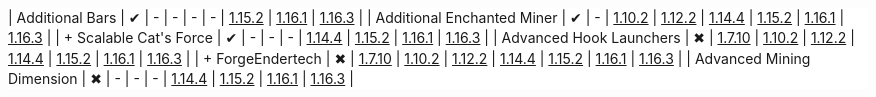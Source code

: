 | Additional Bars                              | ✔ | -                                                                                                                                              | -                                                                                                                                                 | -                                                                                                                                                                                                   | -                                                                                                                     | [1.15.2](https://www.curseforge.com/minecraft/mc-mods/additional-bars/files/3011868)                                  | [1.16.1](https://www.curseforge.com/minecraft/mc-mods/additional-bars/files/3017150)               | [1.16.3](https://www.curseforge.com/minecraft/mc-mods/additional-bars/files/3070395)               |
| Additional Enchanted Miner                   | ✔ | -                                                                                                                                              | [1.10.2](https://www.curseforge.com/minecraft/mc-mods/additional-enchanted-miner/files/2624177)                                                   | [1.12.2](https://www.curseforge.com/minecraft/mc-mods/additional-enchanted-miner/files/3035717)                                                                                                     | [1.14.4](https://www.curseforge.com/minecraft/mc-mods/additional-enchanted-miner/files/2906848)                       | [1.15.2](https://www.curseforge.com/minecraft/mc-mods/additional-enchanted-miner/files/3018780)                       | [1.16.1](https://www.curseforge.com/minecraft/mc-mods/additional-enchanted-miner/files/3030894)    | [1.16.3](https://www.curseforge.com/minecraft/mc-mods/additional-enchanted-miner/files/3117825)    |
| + Scalable Cat's Force                       | ✔ | -                                                                                                                                              | -                                                                                                                                                 | -                                                                                                                                                                                                   | [1.14.4](https://www.curseforge.com/minecraft/mc-mods/scalable-cats-force/files/2954109)                              | [1.15.2](https://www.curseforge.com/minecraft/mc-mods/scalable-cats-force/files/2954109)                              | [1.16.1](https://www.curseforge.com/minecraft/mc-mods/scalable-cats-force/files/2954109)           | [1.16.3](https://www.curseforge.com/minecraft/mc-mods/scalable-cats-force/files/3097119)           |
| Advanced Hook Launchers                      | ✖ | [1.7.10](https://www.curseforge.com/minecraft/mc-mods/advanced-hook-launchers/files/2432339)                                                   | [1.10.2](https://www.curseforge.com/minecraft/mc-mods/advanced-hook-launchers/files/2432347)                                                      | [1.12.2](https://www.curseforge.com/minecraft/mc-mods/advanced-hook-launchers/files/3001324)                                                                                                        | [1.14.4](https://www.curseforge.com/minecraft/mc-mods/advanced-hook-launchers/files/3003110)                          | [1.15.2](https://www.curseforge.com/minecraft/mc-mods/advanced-hook-launchers/files/3009304)                          | [1.16.1](https://www.curseforge.com/minecraft/mc-mods/advanced-hook-launchers/files/3020517)       | [1.16.3](https://www.curseforge.com/minecraft/mc-mods/advanced-hook-launchers/files/3066107)       |
| + ForgeEndertech                             | ✖ | [1.7.10](https://www.curseforge.com/minecraft/mc-mods/forgeendertech/files/2432334)                                                            | [1.10.2](https://www.curseforge.com/minecraft/mc-mods/forgeendertech/files/2432342)                                                               | [1.12.2](https://www.curseforge.com/minecraft/mc-mods/forgeendertech/files/3016149)                                                                                                                 | [1.14.4](https://www.curseforge.com/minecraft/mc-mods/forgeendertech/files/2998610)                                   | [1.15.2](https://www.curseforge.com/minecraft/mc-mods/forgeendertech/files/3005087)                                   | [1.16.1](https://www.curseforge.com/minecraft/mc-mods/forgeendertech/files/3034137)                | [1.16.3](https://www.curseforge.com/minecraft/mc-mods/forgeendertech/files/3086126)                |
| Advanced Mining Dimension                    | ✖ | -                                                                                                                                              | -                                                                                                                                                 | -                                                                                                                                                                                                   | [1.14.4](https://www.curseforge.com/minecraft/mc-mods/advanced-mining-dimension/files/2953197)                        | [1.15.2](https://www.curseforge.com/minecraft/mc-mods/advanced-mining-dimension/files/3011073)                        | [1.16.1](https://www.curseforge.com/minecraft/mc-mods/advanced-mining-dimension/files/3036879)     | [1.16.3](https://www.curseforge.com/minecraft/mc-mods/advanced-mining-dimension/files/3084007)     |